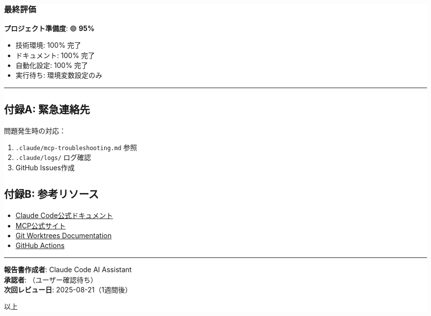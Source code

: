 ### 最終評価
**プロジェクト準備度**: 🟢 **95%**
- 技術環境: 100% 完了
- ドキュメント: 100% 完了
- 自動化設定: 100% 完了
- 実行待ち: 環境変数設定のみ

---

## 付録A: 緊急連絡先

問題発生時の対応：
1. `.claude/mcp-troubleshooting.md` 参照
2. `.claude/logs/` ログ確認
3. GitHub Issues作成

## 付録B: 参考リソース

- [Claude Code公式ドキュメント](https://docs.anthropic.com/en/docs/claude-code)
- [MCP公式サイト](https://modelcontextprotocol.io)
- [Git Worktrees Documentation](https://git-scm.com/docs/git-worktree)
- [GitHub Actions](https://docs.github.com/actions)

---

**報告書作成者**: Claude Code AI Assistant  
**承認者**: （ユーザー確認待ち）  
**次回レビュー日**: 2025-08-21（1週間後）

以上